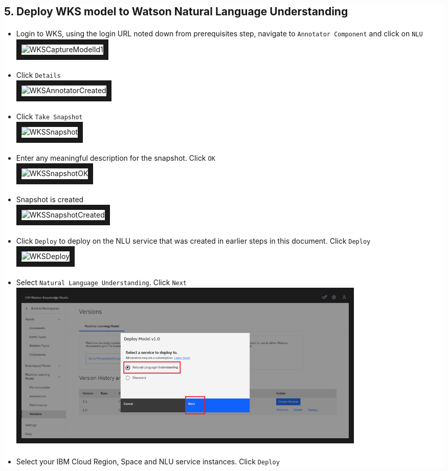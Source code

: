 ## 5. Deploy WKS model to Watson Natural Language Understanding
- Login to WKS, using the login URL noted down from prerequisites step, navigate to `Annotator Component` and click on `NLU`
<br/><img src="images/WKSCaptureModelId1.png" alt="WKSCaptureModelId1" width="640" border="10" /><br/><br/>
- Click `Details`
<br/><img src="images/WKSAnnotatorCreated.png" alt="WKSAnnotatorCreated" width="640" border="10" /><br/><br/>
- Click `Take Snapshot`
<br/><img src="images/WKSSnapshot.png" alt="WKSSnapshot" width="640" border="10" /><br/><br/>
- Enter any meaningful description for the snapshot. Click `OK`
<br/><img src="images/WKSSnapshotOK.png" alt="WKSSnapshotOK" width="640" border="10" /><br/><br/>
- Snapshot is created
<br/><img src="images/WKSSnapshotCreated.png" alt="WKSSnapshotCreated" width="640" border="10" /><br/><br/>
- Click `Deploy` to deploy on the NLU service that was created in earlier steps in this document. Click `Deploy`
<br/><img src="images/WKSDeploy.png" alt="WKSDeploy" width="640" border="10" /><br/><br/>
- Select `Natural Language Understanding`. Click `Next`
<br/><img src="images/WKSDeployModel.png" alt="WKSDeployModel" width="640" border="10" /><br/><br/>
- Select your IBM Cloud Region, Space and NLU service instances. Click `Deploy`